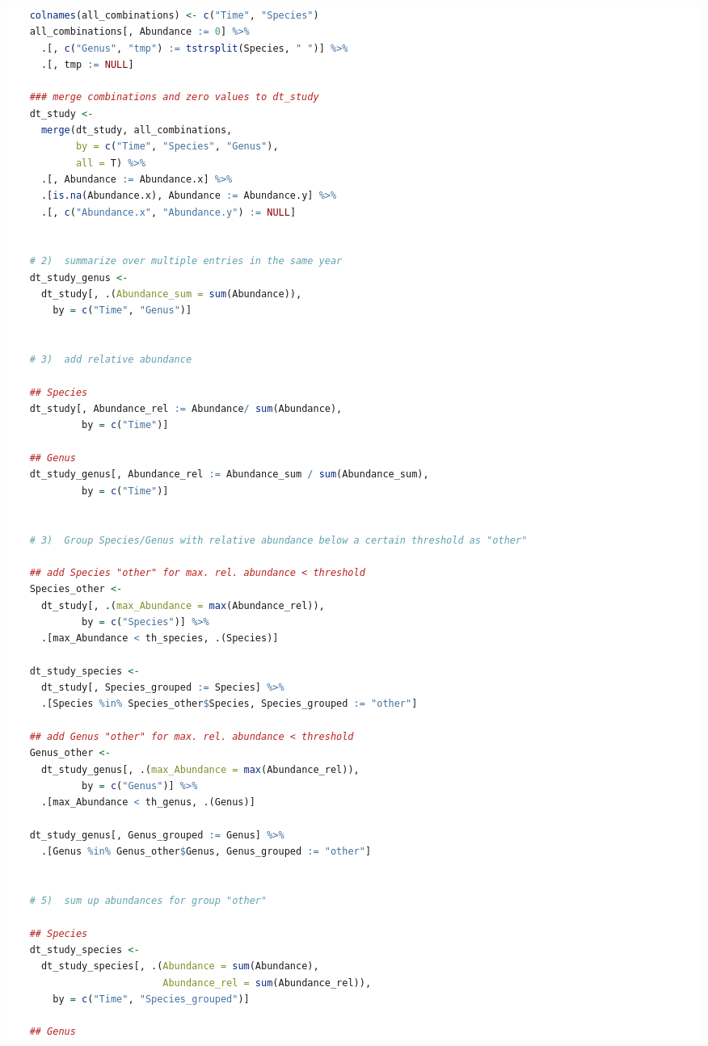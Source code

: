 ``` r
    colnames(all_combinations) <- c("Time", "Species")
    all_combinations[, Abundance := 0] %>% 
      .[, c("Genus", "tmp") := tstrsplit(Species, " ")] %>% 
      .[, tmp := NULL]
    
    ### merge combinations and zero values to dt_study
    dt_study <- 
      merge(dt_study, all_combinations,
            by = c("Time", "Species", "Genus"),
            all = T) %>% 
      .[, Abundance := Abundance.x] %>% 
      .[is.na(Abundance.x), Abundance := Abundance.y] %>% 
      .[, c("Abundance.x", "Abundance.y") := NULL]
    
    
    # 2)  summarize over multiple entries in the same year
    dt_study_genus <-
      dt_study[, .(Abundance_sum = sum(Abundance)),
        by = c("Time", "Genus")]
    
    
    # 3)  add relative abundance
    
    ## Species
    dt_study[, Abundance_rel := Abundance/ sum(Abundance), 
             by = c("Time")]
    
    ## Genus
    dt_study_genus[, Abundance_rel := Abundance_sum / sum(Abundance_sum), 
             by = c("Time")]
    
    
    # 3)  Group Species/Genus with relative abundance below a certain threshold as "other"
    
    ## add Species "other" for max. rel. abundance < threshold
    Species_other <-
      dt_study[, .(max_Abundance = max(Abundance_rel)),
             by = c("Species")] %>% 
      .[max_Abundance < th_species, .(Species)]
    
    dt_study_species <-
      dt_study[, Species_grouped := Species] %>% 
      .[Species %in% Species_other$Species, Species_grouped := "other"]
    
    ## add Genus "other" for max. rel. abundance < threshold
    Genus_other <-
      dt_study_genus[, .(max_Abundance = max(Abundance_rel)),
             by = c("Genus")] %>% 
      .[max_Abundance < th_genus, .(Genus)]
    
    dt_study_genus[, Genus_grouped := Genus] %>% 
      .[Genus %in% Genus_other$Genus, Genus_grouped := "other"]
    
    
    # 5)  sum up abundances for group "other"
    
    ## Species
    dt_study_species <-
      dt_study_species[, .(Abundance = sum(Abundance),
                           Abundance_rel = sum(Abundance_rel)),
        by = c("Time", "Species_grouped")]
    
    ## Genus
```